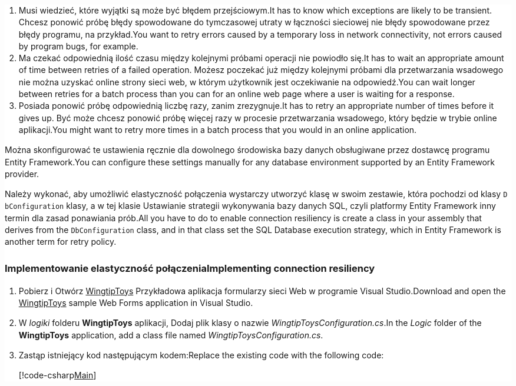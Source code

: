 1. <span data-ttu-id="17f08-134">Musi wiedzieć, które wyjątki są może być błędem przejściowym.</span><span class="sxs-lookup"><span data-stu-id="17f08-134">It has to know which exceptions are likely to be transient.</span></span> <span data-ttu-id="17f08-135">Chcesz ponowić próbę błędy spowodowane do tymczasowej utraty w łączności sieciowej nie błędy spowodowane przez błędy programu, na przykład.</span><span class="sxs-lookup"><span data-stu-id="17f08-135">You want to retry errors caused by a temporary loss in network connectivity, not errors caused by program bugs, for example.</span></span>
2. <span data-ttu-id="17f08-136">Ma czekać odpowiednią ilość czasu między kolejnymi próbami operacji nie powiodło się.</span><span class="sxs-lookup"><span data-stu-id="17f08-136">It has to wait an appropriate amount of time between retries of a failed operation.</span></span> <span data-ttu-id="17f08-137">Możesz poczekać już między kolejnymi próbami dla przetwarzania wsadowego nie można uzyskać online strony sieci web, w którym użytkownik jest oczekiwanie na odpowiedź.</span><span class="sxs-lookup"><span data-stu-id="17f08-137">You can wait longer between retries for a batch process than you can for an online web page where a user is waiting for a response.</span></span>
3. <span data-ttu-id="17f08-138">Posiada ponowić próbę odpowiednią liczbę razy, zanim zrezygnuje.</span><span class="sxs-lookup"><span data-stu-id="17f08-138">It has to retry an appropriate number of times before it gives up.</span></span> <span data-ttu-id="17f08-139">Być może chcesz ponowić próbę więcej razy w procesie przetwarzania wsadowego, który będzie w trybie online aplikacji.</span><span class="sxs-lookup"><span data-stu-id="17f08-139">You might want to retry more times in a batch process that you would in an online application.</span></span>

<span data-ttu-id="17f08-140">Można skonfigurować te ustawienia ręcznie dla dowolnego środowiska bazy danych obsługiwane przez dostawcę programu Entity Framework.</span><span class="sxs-lookup"><span data-stu-id="17f08-140">You can configure these settings manually for any database environment supported by an Entity Framework provider.</span></span>

<span data-ttu-id="17f08-141">Należy wykonać, aby umożliwić elastyczność połączenia wystarczy utworzyć klasę w swoim zestawie, która pochodzi od klasy `DbConfiguration` klasy, a w tej klasie Ustawianie strategii wykonywania bazy danych SQL, czyli platformy Entity Framework inny termin dla zasad ponawiania prób.</span><span class="sxs-lookup"><span data-stu-id="17f08-141">All you have to do to enable connection resiliency is create a class in your assembly that derives from the `DbConfiguration` class, and in that class set the SQL Database execution strategy, which in Entity Framework is another term for retry policy.</span></span>

### <a name="implementing-connection-resiliency"></a><span data-ttu-id="17f08-142">Implementowanie elastyczność połączenia</span><span class="sxs-lookup"><span data-stu-id="17f08-142">Implementing connection resiliency</span></span>

1. <span data-ttu-id="17f08-143">Pobierz i Otwórz [WingtipToys](https://go.microsoft.com/fwlink/?LinkID=389434&amp;clcid=0x409) Przykładowa aplikacja formularzy sieci Web w programie Visual Studio.</span><span class="sxs-lookup"><span data-stu-id="17f08-143">Download and open the [WingtipToys](https://go.microsoft.com/fwlink/?LinkID=389434&amp;clcid=0x409) sample Web Forms application in Visual Studio.</span></span>
2. <span data-ttu-id="17f08-144">W *logiki* folderu **WingtipToys** aplikacji, Dodaj plik klasy o nazwie *WingtipToysConfiguration.cs*.</span><span class="sxs-lookup"><span data-stu-id="17f08-144">In the *Logic* folder of the **WingtipToys** application, add a class file named *WingtipToysConfiguration.cs*.</span></span>
3. <span data-ttu-id="17f08-145">Zastąp istniejący kod następującym kodem:</span><span class="sxs-lookup"><span data-stu-id="17f08-145">Replace the existing code with the following code:</span></span>  

    [!code-csharp[Main](aspnet-web-forms-connection-resiliency-and-command-interception/samples/sample1.cs)]
